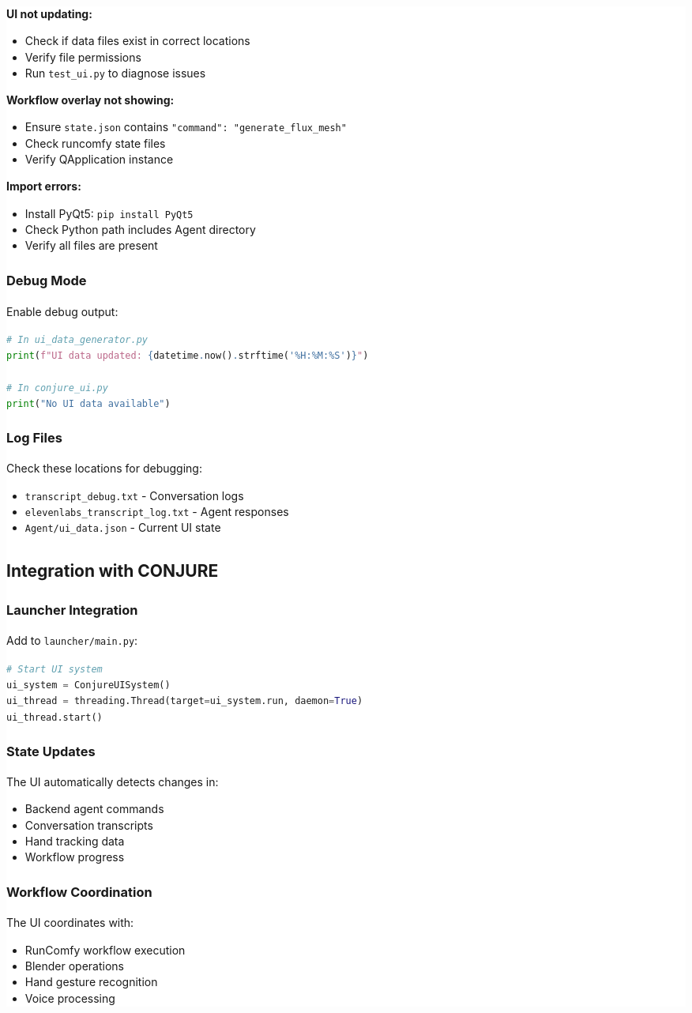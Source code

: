 **UI not updating:**
- Check if data files exist in correct locations
- Verify file permissions
- Run `test_ui.py` to diagnose issues

**Workflow overlay not showing:**
- Ensure `state.json` contains `"command": "generate_flux_mesh"`
- Check runcomfy state files
- Verify QApplication instance

**Import errors:**
- Install PyQt5: `pip install PyQt5`
- Check Python path includes Agent directory
- Verify all files are present

### Debug Mode

Enable debug output:
```python
# In ui_data_generator.py
print(f"UI data updated: {datetime.now().strftime('%H:%M:%S')}")

# In conjure_ui.py  
print("No UI data available")
```

### Log Files

Check these locations for debugging:
- `transcript_debug.txt` - Conversation logs
- `elevenlabs_transcript_log.txt` - Agent responses
- `Agent/ui_data.json` - Current UI state

## Integration with CONJURE

### Launcher Integration
Add to `launcher/main.py`:
```python
# Start UI system
ui_system = ConjureUISystem()
ui_thread = threading.Thread(target=ui_system.run, daemon=True)
ui_thread.start()
```

### State Updates
The UI automatically detects changes in:
- Backend agent commands
- Conversation transcripts
- Hand tracking data
- Workflow progress

### Workflow Coordination
The UI coordinates with:
- RunComfy workflow execution
- Blender operations
- Hand gesture recognition
- Voice processing
